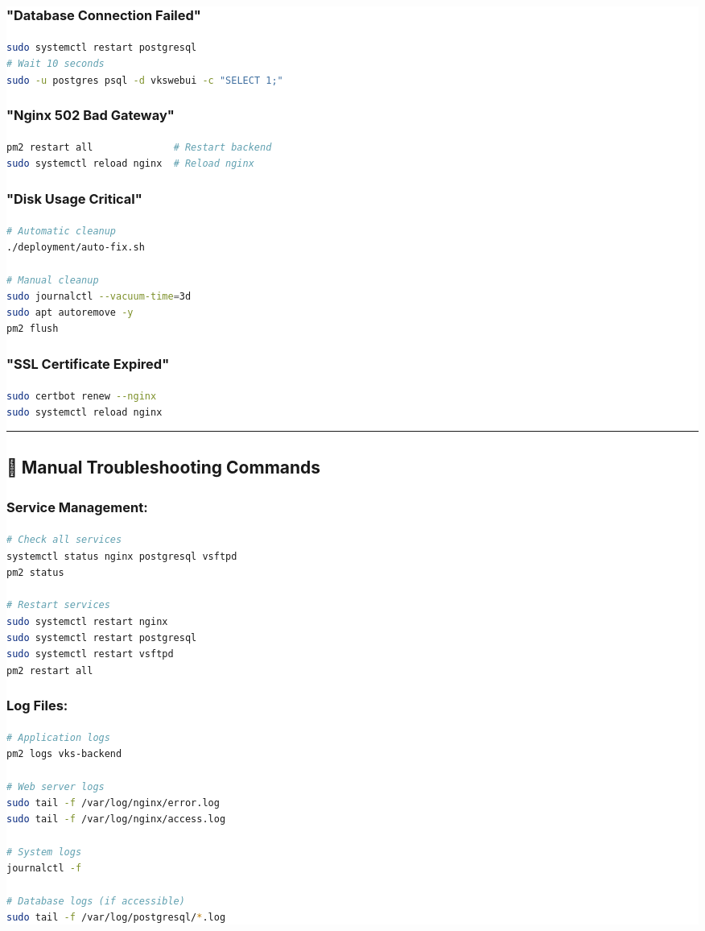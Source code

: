 ### **"Database Connection Failed"**
```bash
sudo systemctl restart postgresql
# Wait 10 seconds
sudo -u postgres psql -d vkswebui -c "SELECT 1;"
```

### **"Nginx 502 Bad Gateway"**
```bash
pm2 restart all              # Restart backend
sudo systemctl reload nginx  # Reload nginx
```

### **"Disk Usage Critical"**
```bash
# Automatic cleanup
./deployment/auto-fix.sh

# Manual cleanup
sudo journalctl --vacuum-time=3d
sudo apt autoremove -y
pm2 flush
```

### **"SSL Certificate Expired"**
```bash
sudo certbot renew --nginx
sudo systemctl reload nginx
```

---

## 🔧 **Manual Troubleshooting Commands**

### **Service Management:**
```bash
# Check all services
systemctl status nginx postgresql vsftpd
pm2 status

# Restart services
sudo systemctl restart nginx
sudo systemctl restart postgresql
sudo systemctl restart vsftpd
pm2 restart all
```

### **Log Files:**
```bash
# Application logs
pm2 logs vks-backend

# Web server logs
sudo tail -f /var/log/nginx/error.log
sudo tail -f /var/log/nginx/access.log

# System logs
journalctl -f

# Database logs (if accessible)
sudo tail -f /var/log/postgresql/*.log
```
